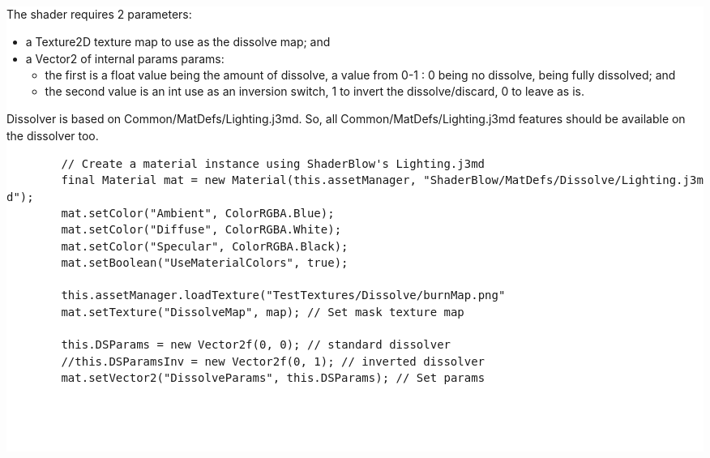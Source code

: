 <p>
The shader requires 2 parameters:
</p>
<ul>
<li class="level1"><div class="li"> a Texture2D texture map to use as the dissolve map; and</div>
</li>
<li class="level1"><div class="li"> a Vector2 of internal params params:</div>
<ul>
<li class="level2"><div class="li"> the first is a float value being the amount of dissolve, a value from 0-1 : 0 being no dissolve, being fully dissolved; and</div>
</li>
<li class="level2"><div class="li"> the second value is an int use as an inversion switch, 1 to invert the dissolve/discard, 0 to leave as is.</div>
</li>
</ul>
</li>
</ul>

<p>
</p><p></p><div class="noteclassic">Dissolver is based on Common/MatDefs/Lighting.j3md. So, all Common/MatDefs/Lighting.j3md features should be available on the dissolver too.
</div>

<pre class="code java">        <span class="co1">// Create a material instance using ShaderBlow's Lighting.j3md</span>
        <span class="kw1">final</span> Material mat <span class="sy0">=</span> <span class="kw1">new</span> Material<span class="br0">(</span><span class="kw1">this</span>.<span class="me1">assetManager</span>, <span class="st0">"ShaderBlow/MatDefs/Dissolve/Lighting.j3md"</span><span class="br0">)</span><span class="sy0">;</span>
        mat.<span class="me1">setColor</span><span class="br0">(</span><span class="st0">"Ambient"</span>, ColorRGBA.<span class="me1">Blue</span><span class="br0">)</span><span class="sy0">;</span>
        mat.<span class="me1">setColor</span><span class="br0">(</span><span class="st0">"Diffuse"</span>, ColorRGBA.<span class="me1">White</span><span class="br0">)</span><span class="sy0">;</span>
        mat.<span class="me1">setColor</span><span class="br0">(</span><span class="st0">"Specular"</span>, ColorRGBA.<span class="me1">Black</span><span class="br0">)</span><span class="sy0">;</span>
        mat.<span class="me1">setBoolean</span><span class="br0">(</span><span class="st0">"UseMaterialColors"</span>, <span class="kw2">true</span><span class="br0">)</span><span class="sy0">;</span>
 
        <span class="kw1">this</span>.<span class="me1">assetManager</span>.<span class="me1">loadTexture</span><span class="br0">(</span><span class="st0">"TestTextures/Dissolve/burnMap.png"</span>
        mat.<span class="me1">setTexture</span><span class="br0">(</span><span class="st0">"DissolveMap"</span>, map<span class="br0">)</span><span class="sy0">;</span> <span class="co1">// Set mask texture map</span>
 
        <span class="kw1">this</span>.<span class="me1">DSParams</span> <span class="sy0">=</span> <span class="kw1">new</span> Vector2f<span class="br0">(</span><span class="nu0">0</span>, <span class="nu0">0</span><span class="br0">)</span><span class="sy0">;</span> <span class="co1">// standard dissolver</span>
        <span class="co1">//this.DSParamsInv = new Vector2f(0, 1); // inverted dissolver</span>
        mat.<span class="me1">setVector2</span><span class="br0">(</span><span class="st0">"DissolveParams"</span>, <span class="kw1">this</span>.<span class="me1">DSParams</span><span class="br0">)</span><span class="sy0">;</span> <span class="co1">// Set params</span>
 